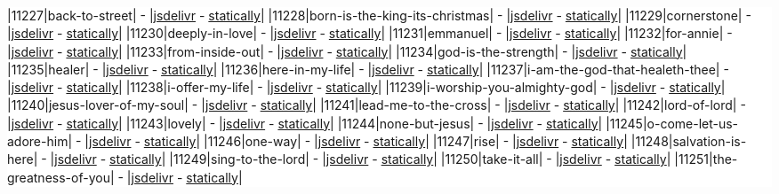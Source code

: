 |11227|back-to-street| - |[jsdelivr](https://cdn.jsdelivr.net/gh/dbchord/c8-1-3/10001-15000/11001-11500/back-to-street.png) - [statically](https://cdn.statically.io/gh/dbchord/c8-1-3/i/10001-15000/11001-11500/back-to-street.png)|
|11228|born-is-the-king-its-christmas| - |[jsdelivr](https://cdn.jsdelivr.net/gh/dbchord/c8-1-3/10001-15000/11001-11500/born-is-the-king-its-christmas.png) - [statically](https://cdn.statically.io/gh/dbchord/c8-1-3/i/10001-15000/11001-11500/born-is-the-king-its-christmas.png)|
|11229|cornerstone| - |[jsdelivr](https://cdn.jsdelivr.net/gh/dbchord/c8-1-3/10001-15000/11001-11500/cornerstone.png) - [statically](https://cdn.statically.io/gh/dbchord/c8-1-3/i/10001-15000/11001-11500/cornerstone.png)|
|11230|deeply-in-love| - |[jsdelivr](https://cdn.jsdelivr.net/gh/dbchord/c8-1-3/10001-15000/11001-11500/deeply-in-love.png) - [statically](https://cdn.statically.io/gh/dbchord/c8-1-3/i/10001-15000/11001-11500/deeply-in-love.png)|
|11231|emmanuel| - |[jsdelivr](https://cdn.jsdelivr.net/gh/dbchord/c8-1-3/10001-15000/11001-11500/emmanuel.png) - [statically](https://cdn.statically.io/gh/dbchord/c8-1-3/i/10001-15000/11001-11500/emmanuel.png)|
|11232|for-annie| - |[jsdelivr](https://cdn.jsdelivr.net/gh/dbchord/c8-1-3/10001-15000/11001-11500/for-annie.png) - [statically](https://cdn.statically.io/gh/dbchord/c8-1-3/i/10001-15000/11001-11500/for-annie.png)|
|11233|from-inside-out| - |[jsdelivr](https://cdn.jsdelivr.net/gh/dbchord/c8-1-3/10001-15000/11001-11500/from-inside-out.png) - [statically](https://cdn.statically.io/gh/dbchord/c8-1-3/i/10001-15000/11001-11500/from-inside-out.png)|
|11234|god-is-the-strength| - |[jsdelivr](https://cdn.jsdelivr.net/gh/dbchord/c8-1-3/10001-15000/11001-11500/god-is-the-strength.png) - [statically](https://cdn.statically.io/gh/dbchord/c8-1-3/i/10001-15000/11001-11500/god-is-the-strength.png)|
|11235|healer| - |[jsdelivr](https://cdn.jsdelivr.net/gh/dbchord/c8-1-3/10001-15000/11001-11500/healer.png) - [statically](https://cdn.statically.io/gh/dbchord/c8-1-3/i/10001-15000/11001-11500/healer.png)|
|11236|here-in-my-life| - |[jsdelivr](https://cdn.jsdelivr.net/gh/dbchord/c8-1-3/10001-15000/11001-11500/here-in-my-life.png) - [statically](https://cdn.statically.io/gh/dbchord/c8-1-3/i/10001-15000/11001-11500/here-in-my-life.png)|
|11237|i-am-the-god-that-healeth-thee| - |[jsdelivr](https://cdn.jsdelivr.net/gh/dbchord/c8-1-3/10001-15000/11001-11500/i-am-the-god-that-healeth-thee.png) - [statically](https://cdn.statically.io/gh/dbchord/c8-1-3/i/10001-15000/11001-11500/i-am-the-god-that-healeth-thee.png)|
|11238|i-offer-my-life| - |[jsdelivr](https://cdn.jsdelivr.net/gh/dbchord/c8-1-3/10001-15000/11001-11500/i-offer-my-life.png) - [statically](https://cdn.statically.io/gh/dbchord/c8-1-3/i/10001-15000/11001-11500/i-offer-my-life.png)|
|11239|i-worship-you-almighty-god| - |[jsdelivr](https://cdn.jsdelivr.net/gh/dbchord/c8-1-3/10001-15000/11001-11500/i-worship-you-almighty-god.png) - [statically](https://cdn.statically.io/gh/dbchord/c8-1-3/i/10001-15000/11001-11500/i-worship-you-almighty-god.png)|
|11240|jesus-lover-of-my-soul| - |[jsdelivr](https://cdn.jsdelivr.net/gh/dbchord/c8-1-3/10001-15000/11001-11500/jesus-lover-of-my-soul.png) - [statically](https://cdn.statically.io/gh/dbchord/c8-1-3/i/10001-15000/11001-11500/jesus-lover-of-my-soul.png)|
|11241|lead-me-to-the-cross| - |[jsdelivr](https://cdn.jsdelivr.net/gh/dbchord/c8-1-3/10001-15000/11001-11500/lead-me-to-the-cross.png) - [statically](https://cdn.statically.io/gh/dbchord/c8-1-3/i/10001-15000/11001-11500/lead-me-to-the-cross.png)|
|11242|lord-of-lord| - |[jsdelivr](https://cdn.jsdelivr.net/gh/dbchord/c8-1-3/10001-15000/11001-11500/lord-of-lord.png) - [statically](https://cdn.statically.io/gh/dbchord/c8-1-3/i/10001-15000/11001-11500/lord-of-lord.png)|
|11243|lovely| - |[jsdelivr](https://cdn.jsdelivr.net/gh/dbchord/c8-1-3/10001-15000/11001-11500/lovely.png) - [statically](https://cdn.statically.io/gh/dbchord/c8-1-3/i/10001-15000/11001-11500/lovely.png)|
|11244|none-but-jesus| - |[jsdelivr](https://cdn.jsdelivr.net/gh/dbchord/c8-1-3/10001-15000/11001-11500/none-but-jesus.png) - [statically](https://cdn.statically.io/gh/dbchord/c8-1-3/i/10001-15000/11001-11500/none-but-jesus.png)|
|11245|o-come-let-us-adore-him| - |[jsdelivr](https://cdn.jsdelivr.net/gh/dbchord/c8-1-3/10001-15000/11001-11500/o-come-let-us-adore-him.png) - [statically](https://cdn.statically.io/gh/dbchord/c8-1-3/i/10001-15000/11001-11500/o-come-let-us-adore-him.png)|
|11246|one-way| - |[jsdelivr](https://cdn.jsdelivr.net/gh/dbchord/c8-1-3/10001-15000/11001-11500/one-way.png) - [statically](https://cdn.statically.io/gh/dbchord/c8-1-3/i/10001-15000/11001-11500/one-way.png)|
|11247|rise| - |[jsdelivr](https://cdn.jsdelivr.net/gh/dbchord/c8-1-3/10001-15000/11001-11500/rise.png) - [statically](https://cdn.statically.io/gh/dbchord/c8-1-3/i/10001-15000/11001-11500/rise.png)|
|11248|salvation-is-here| - |[jsdelivr](https://cdn.jsdelivr.net/gh/dbchord/c8-1-3/10001-15000/11001-11500/salvation-is-here.png) - [statically](https://cdn.statically.io/gh/dbchord/c8-1-3/i/10001-15000/11001-11500/salvation-is-here.png)|
|11249|sing-to-the-lord| - |[jsdelivr](https://cdn.jsdelivr.net/gh/dbchord/c8-1-3/10001-15000/11001-11500/sing-to-the-lord.png) - [statically](https://cdn.statically.io/gh/dbchord/c8-1-3/i/10001-15000/11001-11500/sing-to-the-lord.png)|
|11250|take-it-all| - |[jsdelivr](https://cdn.jsdelivr.net/gh/dbchord/c8-1-3/10001-15000/11001-11500/take-it-all.png) - [statically](https://cdn.statically.io/gh/dbchord/c8-1-3/i/10001-15000/11001-11500/take-it-all.png)|
|11251|the-greatness-of-you| - |[jsdelivr](https://cdn.jsdelivr.net/gh/dbchord/c8-1-3/10001-15000/11001-11500/the-greatness-of-you.png) - [statically](https://cdn.statically.io/gh/dbchord/c8-1-3/i/10001-15000/11001-11500/the-greatness-of-you.png)|